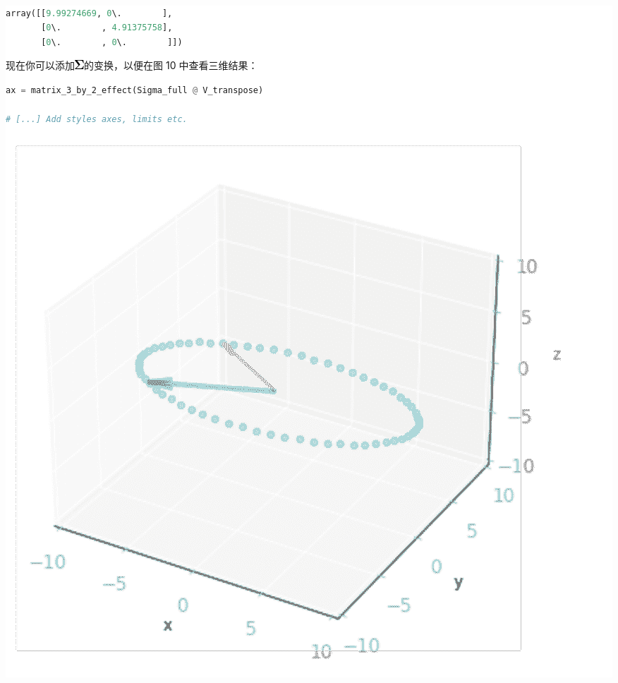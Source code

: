 ```py
array([[9.99274669, 0\.        ],
       [0\.        , 4.91375758],
       [0\.        , 0\.        ]])
```

现在你可以添加![公式](img/f965412f420c2db0e1fb2ffe8754126c.png)的变换，以便在图 10 中查看三维结果：

```py
ax = matrix_3_by_2_effect(Sigma_full @ V_transpose)

# [...] Add styles axes, limits etc.
```

![数据科学基础数学：奇异值分解的视觉介绍](img/280dfa4d925403519a28322cbd62b323.png)
